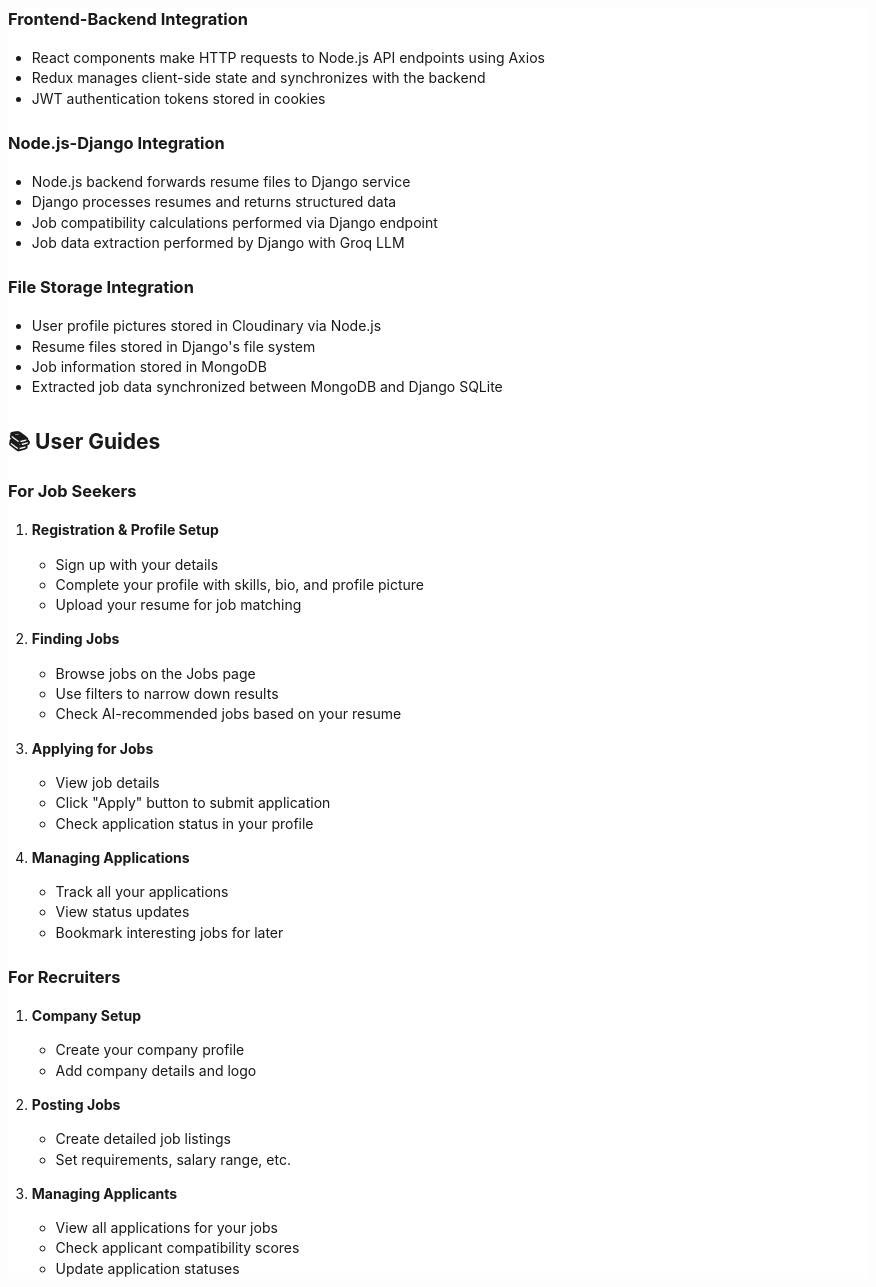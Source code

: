 ### Frontend-Backend Integration
- React components make HTTP requests to Node.js API endpoints using Axios
- Redux manages client-side state and synchronizes with the backend
- JWT authentication tokens stored in cookies

### Node.js-Django Integration
- Node.js backend forwards resume files to Django service
- Django processes resumes and returns structured data
- Job compatibility calculations performed via Django endpoint
- Job data extraction performed by Django with Groq LLM

### File Storage Integration
- User profile pictures stored in Cloudinary via Node.js
- Resume files stored in Django's file system
- Job information stored in MongoDB
- Extracted job data synchronized between MongoDB and Django SQLite

## 📚 User Guides

### For Job Seekers

1. **Registration & Profile Setup**
   - Sign up with your details
   - Complete your profile with skills, bio, and profile picture
   - Upload your resume for job matching

2. **Finding Jobs**
   - Browse jobs on the Jobs page
   - Use filters to narrow down results
   - Check AI-recommended jobs based on your resume
   
3. **Applying for Jobs**
   - View job details
   - Click "Apply" button to submit application
   - Check application status in your profile

4. **Managing Applications**
   - Track all your applications
   - View status updates
   - Bookmark interesting jobs for later

### For Recruiters

1. **Company Setup**
   - Create your company profile
   - Add company details and logo

2. **Posting Jobs**
   - Create detailed job listings
   - Set requirements, salary range, etc.

3. **Managing Applicants**
   - View all applications for your jobs
   - Check applicant compatibility scores
   - Update application statuses
   